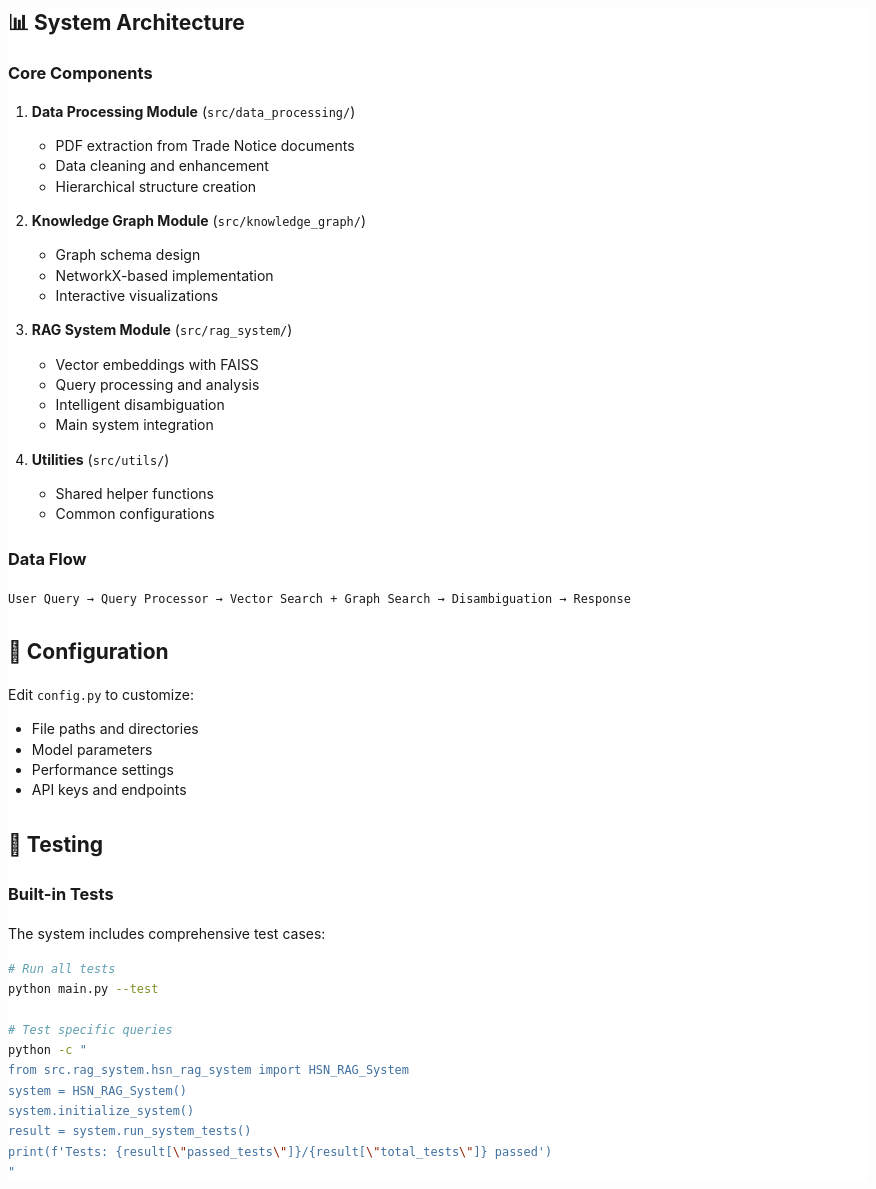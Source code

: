 ## 📊 System Architecture

### Core Components

1. **Data Processing Module** (`src/data_processing/`)
   - PDF extraction from Trade Notice documents
   - Data cleaning and enhancement
   - Hierarchical structure creation

2. **Knowledge Graph Module** (`src/knowledge_graph/`)
   - Graph schema design
   - NetworkX-based implementation
   - Interactive visualizations

3. **RAG System Module** (`src/rag_system/`)
   - Vector embeddings with FAISS
   - Query processing and analysis
   - Intelligent disambiguation
   - Main system integration

4. **Utilities** (`src/utils/`)
   - Shared helper functions
   - Common configurations

### Data Flow

```
User Query → Query Processor → Vector Search + Graph Search → Disambiguation → Response
```

## 🔧 Configuration

Edit `config.py` to customize:

- File paths and directories
- Model parameters
- Performance settings
- API keys and endpoints

## 🧪 Testing

### Built-in Tests

The system includes comprehensive test cases:

```bash
# Run all tests
python main.py --test

# Test specific queries
python -c "
from src.rag_system.hsn_rag_system import HSN_RAG_System
system = HSN_RAG_System()
system.initialize_system()
result = system.run_system_tests()
print(f'Tests: {result[\"passed_tests\"]}/{result[\"total_tests\"]} passed')
"
```
